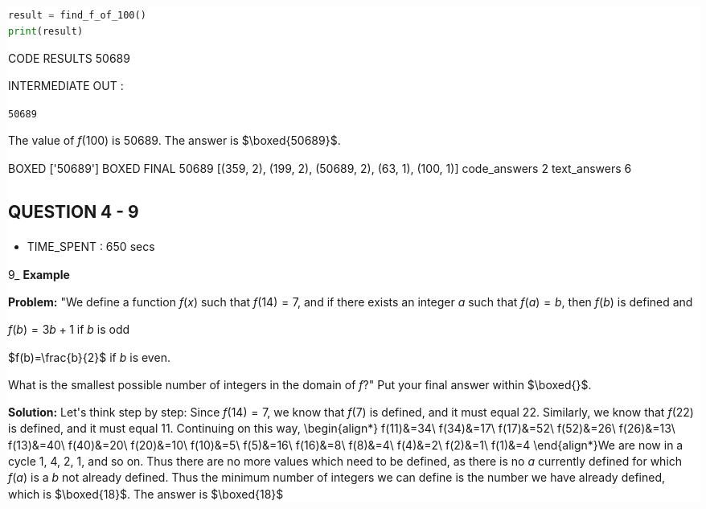 ```python
result = find_f_of_100()
print(result)
```

CODE RESULTS 50689

INTERMEDIATE OUT :
```output
50689
```
The value of $f(100)$ is $50689$. The answer is $\boxed{50689}$.

BOXED ['50689']
BOXED FINAL 50689
[(359, 2), (199, 2), (50689, 2), (63, 1), (100, 1)]
code_answers 2 text_answers 6



## QUESTION 4 - 9 
- TIME_SPENT : 650 secs

9_
**Example**

**Problem:** 
"We define a function $f(x)$ such that $f(14)=7$, and if there exists an integer $a$ such that $f(a)=b$, then $f(b)$ is defined and

$f(b)=3b+1$ if $b$ is odd

$f(b)=\frac{b}{2}$ if $b$ is even.

What is the smallest possible number of integers in the domain of $f$?"
Put your final answer within $\boxed{}$.

**Solution:** 
Let's think step by step:
Since $f(14)=7$, we know that $f(7)$ is defined, and it must equal $22$.  Similarly, we know that $f(22)$ is defined, and it must equal $11$.  Continuing on this way,  \begin{align*}
f(11)&=34\\
f(34)&=17\\
f(17)&=52\\
f(52)&=26\\
f(26)&=13\\
f(13)&=40\\
f(40)&=20\\
f(20)&=10\\
f(10)&=5\\
f(5)&=16\\
f(16)&=8\\
f(8)&=4\\
f(4)&=2\\
f(2)&=1\\
f(1)&=4
\end{align*}We are now in a cycle $1$, $4$, $2$, $1$, and so on.  Thus there are no more values which need to be defined, as there is no $a$ currently defined for which $f(a)$ is a $b$ not already defined.  Thus the minimum number of integers we can define is the number we have already defined, which is $\boxed{18}$. The answer is $\boxed{18}$
